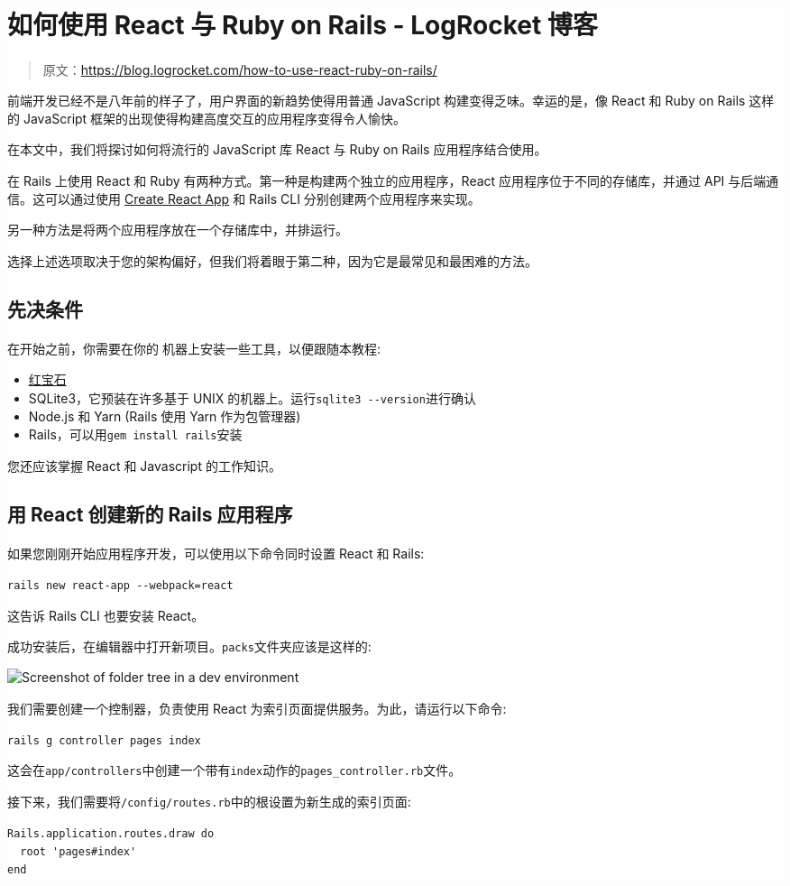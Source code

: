 # 如何使用 React 与 Ruby on Rails - LogRocket 博客

> 原文：<https://blog.logrocket.com/how-to-use-react-ruby-on-rails/>

前端开发已经不是八年前的样子了，用户界面的新趋势使得用普通 JavaScript 构建变得乏味。幸运的是，像 React 和 Ruby on Rails 这样的 JavaScript 框架的出现使得构建高度交互的应用程序变得令人愉快。

在本文中，我们将探讨如何将流行的 JavaScript 库 React 与 Ruby on Rails 应用程序结合使用。

在 Rails 上使用 React 和 Ruby 有两种方式。第一种是构建两个独立的应用程序，React 应用程序位于不同的存储库，并通过 API 与后端通信。这可以通过使用 [Create React App](https://blog.logrocket.com/getting-started-with-create-react-app-d93147444a27/) 和 Rails CLI 分别创建两个应用程序来实现。

另一种方法是将两个应用程序放在一个存储库中，并排运行。

选择上述选项取决于您的架构偏好，但我们将着眼于第二种，因为它是最常见和最困难的方法。

## 先决条件

在开始之前，你需要在你的
机器上安装一些工具，以便跟随本教程:

*   [红宝石](https://blog.logrocket.com/why-you-should-switch-from-ruby-to-crystal/)
*   SQLite3，它预装在许多基于 UNIX 的机器上。运行`sqlite3 --version`进行确认
*   Node.js 和 Yarn (Rails 使用 Yarn 作为包管理器)
*   Rails，可以用`gem install rails`安装

您还应该掌握 React 和 Javascript 的工作知识。

## 用 React 创建新的 Rails 应用程序

如果您刚刚开始应用程序开发，可以使用以下命令同时设置 React 和 Rails:

```
rails new react-app --webpack=react

```

这告诉 Rails CLI 也要安装 React。

成功安装后，在编辑器中打开新项目。`packs`文件夹应该是这样的:

![Screenshot of folder tree in a dev environment](img/f43806dff04e613f1e2319e446bf245d.png)

我们需要创建一个控制器，负责使用 React 为索引页面提供服务。为此，请运行以下命令:

```
rails g controller pages index

```

这会在`app/controllers`中创建一个带有`index`动作的`pages_controller.rb`文件。

接下来，我们需要将`/config/routes.rb`中的根设置为新生成的索引页面:

```
Rails.application.routes.draw do
  root 'pages#index'
end

```
